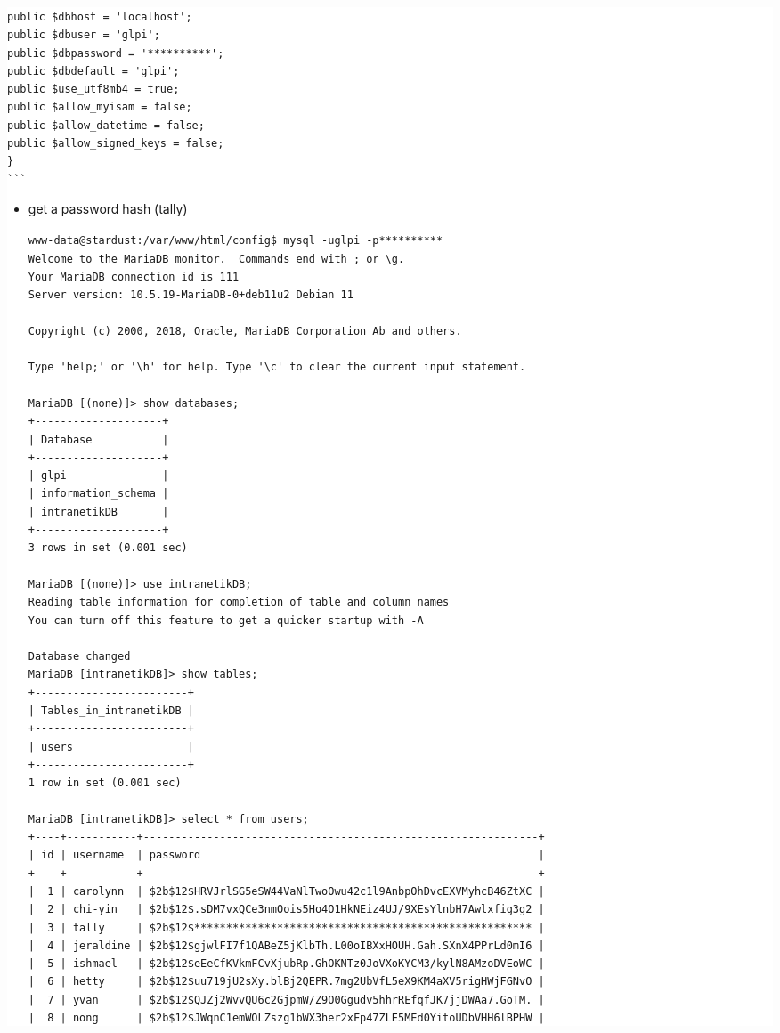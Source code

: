     public $dbhost = 'localhost';
    public $dbuser = 'glpi';
    public $dbpassword = '**********';
    public $dbdefault = 'glpi';
    public $use_utf8mb4 = true;
    public $allow_myisam = false;
    public $allow_datetime = false;
    public $allow_signed_keys = false;
    }
    ```
- get a password hash (tally)
    ```
    www-data@stardust:/var/www/html/config$ mysql -uglpi -p**********
    Welcome to the MariaDB monitor.  Commands end with ; or \g.
    Your MariaDB connection id is 111
    Server version: 10.5.19-MariaDB-0+deb11u2 Debian 11

    Copyright (c) 2000, 2018, Oracle, MariaDB Corporation Ab and others.

    Type 'help;' or '\h' for help. Type '\c' to clear the current input statement.

    MariaDB [(none)]> show databases;
    +--------------------+
    | Database           |
    +--------------------+
    | glpi               |
    | information_schema |
    | intranetikDB       |
    +--------------------+
    3 rows in set (0.001 sec)

    MariaDB [(none)]> use intranetikDB;
    Reading table information for completion of table and column names
    You can turn off this feature to get a quicker startup with -A

    Database changed
    MariaDB [intranetikDB]> show tables;
    +------------------------+
    | Tables_in_intranetikDB |
    +------------------------+
    | users                  |
    +------------------------+
    1 row in set (0.001 sec)

    MariaDB [intranetikDB]> select * from users;
    +----+-----------+--------------------------------------------------------------+
    | id | username  | password                                                     |
    +----+-----------+--------------------------------------------------------------+
    |  1 | carolynn  | $2b$12$HRVJrlSG5eSW44VaNlTwoOwu42c1l9AnbpOhDvcEXVMyhcB46ZtXC |
    |  2 | chi-yin   | $2b$12$.sDM7vxQCe3nmOois5Ho4O1HkNEiz4UJ/9XEsYlnbH7Awlxfig3g2 |
    |  3 | tally     | $2b$12$***************************************************** |
    |  4 | jeraldine | $2b$12$gjwlFI7f1QABeZ5jKlbTh.L00oIBXxHOUH.Gah.SXnX4PPrLd0mI6 |
    |  5 | ishmael   | $2b$12$eEeCfKVkmFCvXjubRp.GhOKNTz0JoVXoKYCM3/kylN8AMzoDVEoWC |
    |  6 | hetty     | $2b$12$uu719jU2sXy.blBj2QEPR.7mg2UbVfL5eX9KM4aXV5rigHWjFGNvO |
    |  7 | yvan      | $2b$12$QJZj2WvvQU6c2GjpmW/Z9O0Ggudv5hhrREfqfJK7jjDWAa7.GoTM. |
    |  8 | nong      | $2b$12$JWqnC1emWOLZszg1bWX3her2xFp47ZLE5MEd0YitoUDbVHH6lBPHW |